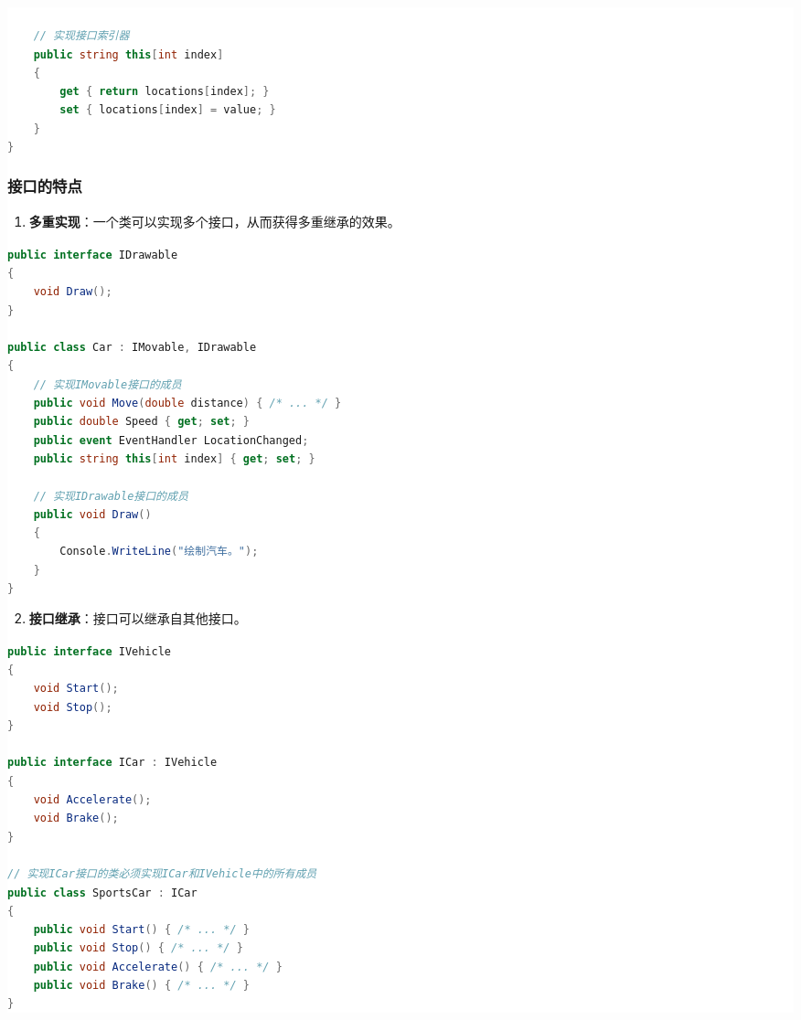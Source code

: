 ```csharp
    
    // 实现接口索引器
    public string this[int index]
    {
        get { return locations[index]; }
        set { locations[index] = value; }
    }
}
```

### 接口的特点

1. **多重实现**：一个类可以实现多个接口，从而获得多重继承的效果。

```csharp
public interface IDrawable
{
    void Draw();
}

public class Car : IMovable, IDrawable
{
    // 实现IMovable接口的成员
    public void Move(double distance) { /* ... */ }
    public double Speed { get; set; }
    public event EventHandler LocationChanged;
    public string this[int index] { get; set; }
    
    // 实现IDrawable接口的成员
    public void Draw()
    {
        Console.WriteLine("绘制汽车。");
    }
}
```

2. **接口继承**：接口可以继承自其他接口。

```csharp
public interface IVehicle
{
    void Start();
    void Stop();
}

public interface ICar : IVehicle
{
    void Accelerate();
    void Brake();
}

// 实现ICar接口的类必须实现ICar和IVehicle中的所有成员
public class SportsCar : ICar
{
    public void Start() { /* ... */ }
    public void Stop() { /* ... */ }
    public void Accelerate() { /* ... */ }
    public void Brake() { /* ... */ }
}
```
